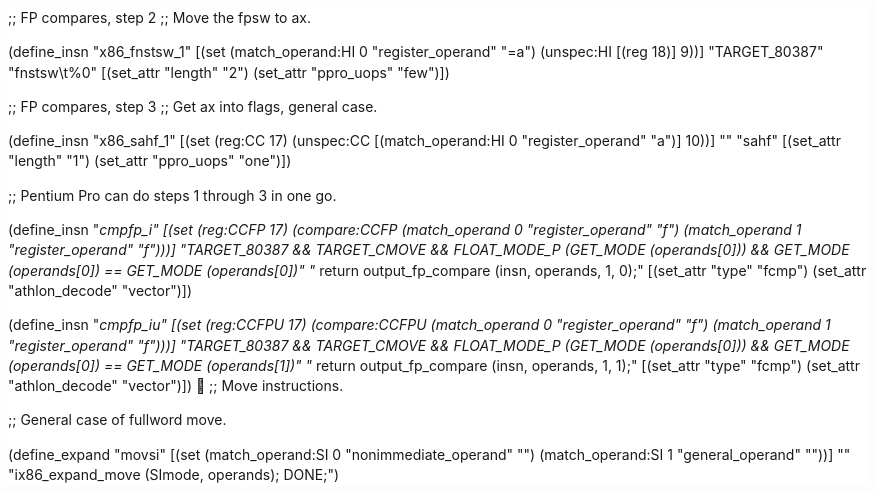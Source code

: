 ;; FP compares, step 2
;; Move the fpsw to ax.

(define_insn "x86_fnstsw_1"
  [(set (match_operand:HI 0 "register_operand" "=a")
	(unspec:HI [(reg 18)] 9))]
  "TARGET_80387"
  "fnstsw\\t%0"
  [(set_attr "length" "2")
   (set_attr "ppro_uops" "few")])

;; FP compares, step 3
;; Get ax into flags, general case.

(define_insn "x86_sahf_1"
  [(set (reg:CC 17)
	(unspec:CC [(match_operand:HI 0 "register_operand" "a")] 10))]
  ""
  "sahf"
  [(set_attr "length" "1")
   (set_attr "ppro_uops" "one")])

;; Pentium Pro can do steps 1 through 3 in one go.

(define_insn "*cmpfp_i"
  [(set (reg:CCFP 17)
	(compare:CCFP (match_operand 0 "register_operand" "f")
		      (match_operand 1 "register_operand" "f")))]
  "TARGET_80387 && TARGET_CMOVE
   && FLOAT_MODE_P (GET_MODE (operands[0]))
   && GET_MODE (operands[0]) == GET_MODE (operands[0])"
  "* return output_fp_compare (insn, operands, 1, 0);"
  [(set_attr "type" "fcmp")
   (set_attr "athlon_decode" "vector")])

(define_insn "*cmpfp_iu"
  [(set (reg:CCFPU 17)
	(compare:CCFPU (match_operand 0 "register_operand" "f")
		       (match_operand 1 "register_operand" "f")))]
  "TARGET_80387 && TARGET_CMOVE
   && FLOAT_MODE_P (GET_MODE (operands[0]))
   && GET_MODE (operands[0]) == GET_MODE (operands[1])"
  "* return output_fp_compare (insn, operands, 1, 1);"
  [(set_attr "type" "fcmp")
   (set_attr "athlon_decode" "vector")])

;; Move instructions.

;; General case of fullword move.

(define_expand "movsi"
  [(set (match_operand:SI 0 "nonimmediate_operand" "")
	(match_operand:SI 1 "general_operand" ""))]
  ""
  "ix86_expand_move (SImode, operands); DONE;")
